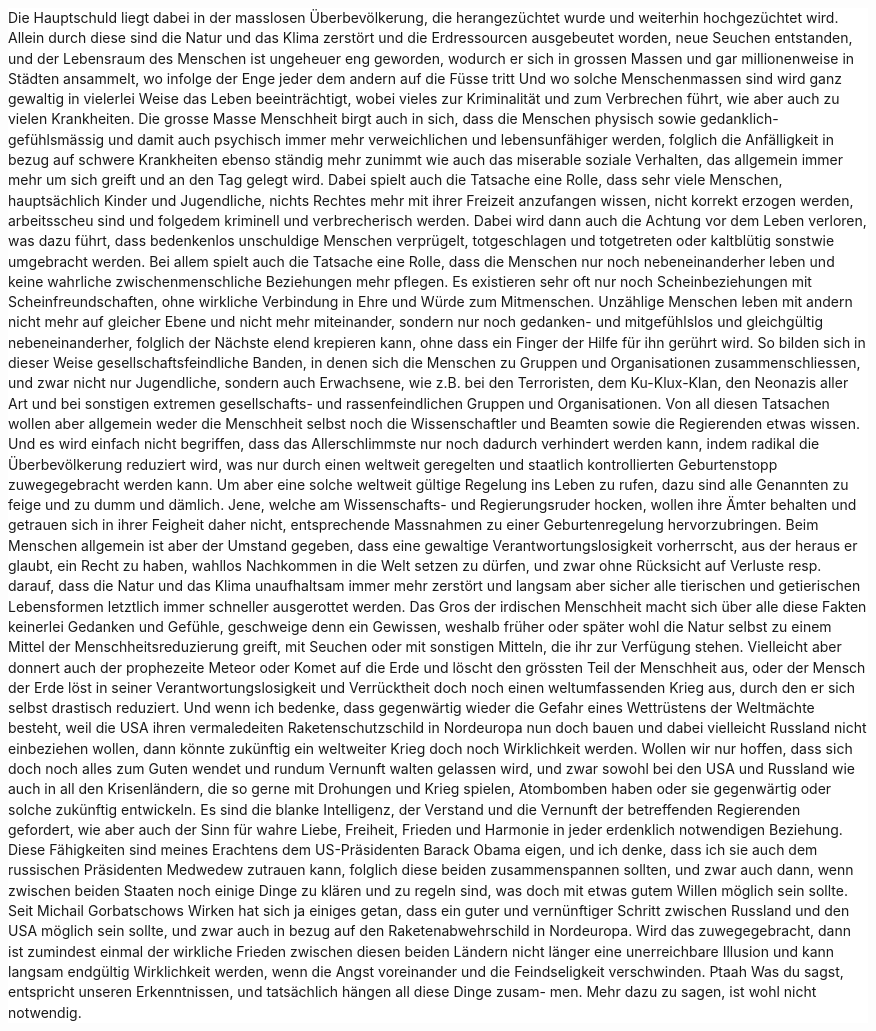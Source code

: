 Die Hauptschuld liegt dabei in der masslosen Überbevölkerung, die herangezüchtet wurde und weiterhin hochgezüchtet wird. Allein durch diese sind die Natur und das Klima zerstört und die Erdressourcen ausgebeutet worden, neue Seuchen entstanden, und der Lebensraum des Menschen ist ungeheuer eng geworden, wodurch er sich in grossen Massen und gar millionenweise in Städten ansammelt, wo infolge der Enge jeder dem andern auf die Füsse tritt Und wo solche Menschenmassen sind wird ganz gewaltig in vielerlei Weise das Leben beeinträchtigt, wobei vieles zur Kriminalität und zum Verbrechen führt, wie aber auch zu vielen Krankheiten. Die grosse Masse Menschheit birgt auch in sich, dass die Menschen physisch sowie gedanklich-gefühlsmässig und damit auch psychisch immer mehr verweichlichen und lebensunfähiger werden, folglich die Anfälligkeit in bezug auf schwere Krankheiten ebenso ständig mehr zunimmt wie auch das miserable soziale Verhalten, das allgemein immer mehr um sich greift und an den Tag gelegt wird. Dabei spielt auch die Tatsache eine Rolle, dass sehr viele Menschen, hauptsächlich Kinder und Jugendliche, nichts Rechtes mehr mit ihrer Freizeit anzufangen wissen, nicht korrekt erzogen werden, arbeitsscheu sind und folgedem kriminell und verbrecherisch werden. Dabei wird dann auch die Achtung vor dem Leben verloren, was dazu führt, dass bedenkenlos unschuldige Menschen verprügelt, totgeschlagen und totgetreten oder kaltblütig sonstwie umgebracht werden. Bei allem spielt auch die Tatsache eine Rolle, dass die Menschen nur noch nebeneinanderher leben und keine wahrliche zwischenmenschliche Beziehungen mehr pflegen. Es existieren sehr oft nur noch Scheinbeziehungen mit Scheinfreundschaften, ohne wirkliche Verbindung in Ehre und Würde zum Mitmenschen. Unzählige Menschen leben mit andern nicht mehr auf gleicher Ebene und nicht mehr miteinander, sondern nur noch gedanken- und mitgefühlslos und gleichgültig nebeneinanderher, folglich der Nächste elend krepieren kann, ohne dass ein Finger der Hilfe für ihn gerührt wird. So bilden sich in dieser Weise gesellschaftsfeindliche Banden, in denen sich die Menschen zu Gruppen und Organisationen zusammenschliessen, und zwar nicht nur Jugendliche, sondern auch Erwachsene, wie z.B. bei den Terroristen, dem Ku-Klux-Klan, den Neonazis aller Art und bei sonstigen extremen gesellschafts- und rassenfeindlichen Gruppen und Organisationen. Von all diesen Tatsachen wollen aber allgemein weder die Menschheit selbst noch die Wissenschaftler und Beamten sowie die Regierenden etwas wissen. Und es wird einfach nicht begriffen, dass das Allerschlimmste nur noch dadurch verhindert werden kann, indem radikal die Überbevölkerung reduziert wird, was nur durch einen weltweit geregelten und staatlich kontrollierten Geburtenstopp zuwegegebracht werden kann. Um aber eine solche weltweit gültige Regelung ins Leben zu rufen, dazu sind alle Genannten zu feige und zu dumm und dämlich. Jene, welche am Wissenschafts- und Regierungsruder hocken, wollen ihre Ämter behalten und getrauen sich in ihrer Feigheit daher nicht, entsprechende Massnahmen zu einer Geburtenregelung hervorzubringen. Beim Menschen allgemein ist aber der Umstand gegeben, dass eine gewaltige Verantwortungslosigkeit vorherrscht, aus der heraus er glaubt, ein Recht zu haben, wahllos Nachkommen in die Welt setzen zu dürfen, und zwar ohne Rücksicht auf Verluste resp. darauf, dass die Natur und das Klima unaufhaltsam immer mehr zerstört und langsam aber sicher alle tierischen und getierischen Lebensformen letztlich immer schneller ausgerottet werden. Das Gros der irdischen Menschheit macht sich über alle diese Fakten keinerlei Gedanken und Gefühle, geschweige denn ein Gewissen, weshalb früher oder später wohl die Natur selbst zu einem Mittel der Menschheitsreduzierung greift, mit Seuchen oder mit sonstigen Mitteln, die ihr zur Verfügung stehen. Vielleicht aber donnert auch der prophezeite Meteor oder Komet auf die Erde und löscht den grössten Teil der Menschheit aus, oder der Mensch der Erde löst in seiner Verantwortungslosigkeit und Verrücktheit doch noch einen weltumfassenden Krieg aus, durch den er sich selbst drastisch reduziert. Und wenn ich bedenke, dass gegenwärtig wieder die Gefahr eines Wettrüstens der Weltmächte besteht, weil die USA ihren vermaledeiten Raketenschutzschild in Nordeuropa nun doch bauen und dabei vielleicht Russland nicht einbeziehen wollen, dann könnte zukünftig ein weltweiter Krieg doch noch Wirklichkeit werden. Wollen wir nur hoffen, dass sich doch noch alles zum Guten wendet und rundum Vernunft walten gelassen wird, und zwar sowohl bei den USA und Russland wie auch in all den Krisenländern, die so gerne mit Drohungen und Krieg spielen, Atombomben haben oder sie gegenwärtig oder solche zukünftig entwickeln. Es sind die blanke Intelligenz, der Verstand und die Vernunft der betreffenden Regierenden gefordert, wie aber auch der Sinn für wahre Liebe, Freiheit, Frieden und Harmonie in jeder erdenklich notwendigen Beziehung. Diese Fähigkeiten sind meines Erachtens dem US-Präsidenten Barack Obama eigen, und ich denke, dass ich sie auch dem russischen Präsidenten Medwedew zutrauen kann, folglich diese beiden zusammenspannen sollten, und zwar auch dann, wenn zwischen beiden Staaten noch einige Dinge zu klären und zu regeln sind, was doch mit etwas gutem Willen möglich sein sollte. Seit Michail Gorbatschows Wirken hat sich ja einiges getan, dass ein guter und vernünftiger Schritt zwischen Russland und den USA möglich sein sollte, und zwar auch in bezug auf den Raketenabwehrschild in Nordeuropa. Wird das zuwegegebracht, dann ist zumindest einmal der wirkliche Frieden zwischen diesen beiden Ländern nicht länger eine unerreichbare Illusion und kann langsam endgültig Wirklichkeit werden, wenn die Angst voreinander und die Feindseligkeit verschwinden.
Ptaah Was du sagst, entspricht unseren Erkenntnissen, und tatsächlich hängen all diese Dinge zusam- men. Mehr dazu zu sagen, ist wohl nicht notwendig.